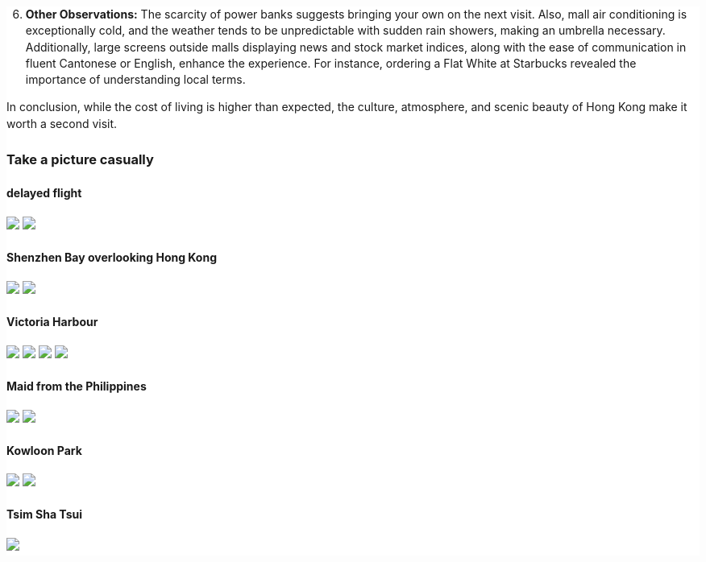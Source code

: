 6. **Other Observations:** The scarcity of power banks suggests bringing your own on the next visit. Also, mall air conditioning is exceptionally cold, and the weather tends to be unpredictable with sudden rain showers, making an umbrella necessary. Additionally, large screens outside malls displaying news and stock market indices, along with the ease of communication in fluent Cantonese or English, enhance the experience. For instance, ordering a Flat White at Starbucks revealed the importance of understanding local terms.

In conclusion, while the cost of living is higher than expected, the culture, atmosphere, and scenic beauty of Hong Kong make it worth a second visit.


### Take a picture casually

#### delayed flight

<img src="https://gw.alipayobjects.com/zos/k/fs/IMG_4687.JPG" width="800" />

<img src="https://gw.alipayobjects.com/zos/k/sc/IMG_4690.jpg" width="800" />

#### Shenzhen Bay overlooking Hong Kong

<img src="https://gw.alipayobjects.com/zos/k/1g/IMG_4704.JPG" width="800" />

<img src="https://gw.alipayobjects.com/zos/k/wv/IMG_4708.jpg" width="800" />

#### Victoria Harbour

<img src="https://cdn.fliggy.com/upic/LZnbTJ.JPG"   width="800" />

<img src="https://gw.alipayobjects.com/zos/k/gd/IMG_4743.JPG"   width="800" />

<img src="https://gw.alipayobjects.com/zos/k/4k/IMG_4753.JPG"   width="800" />

<img src="https://gw.alipayobjects.com/zos/k/os/IMG_4767.JPG"   width="800" />

#### Maid from the Philippines

<img src="https://gw.alipayobjects.com/zos/k/gd/IMG_4742.jpeg" width="800" />

<img src="https://gw.alipayobjects.com/zos/k/av/IMG_4813.JPG" width="800" />

#### Kowloon Park

<img src="https://gw.alipayobjects.com/zos/k/rk/IMG_4796.JPG"   width="800" />

<img src="https://gw.alipayobjects.com/zos/k/2z/IMG_4797.JPG.jpeg"   width="800" />

#### Tsim Sha Tsui

<img src="https://gw.alipayobjects.com/zos/k/2x/IMG_4814.JPG"   width="800" />
